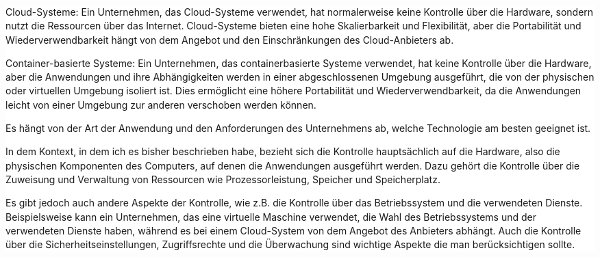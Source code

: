 Cloud-Systeme: Ein Unternehmen, das Cloud-Systeme verwendet, hat normalerweise keine Kontrolle über die Hardware, sondern nutzt die Ressourcen über das Internet. Cloud-Systeme bieten eine hohe Skalierbarkeit und Flexibilität, aber die Portabilität und Wiederverwendbarkeit hängt von dem Angebot und den Einschränkungen des Cloud-Anbieters ab.

Container-basierte Systeme: Ein Unternehmen, das containerbasierte Systeme verwendet, hat keine Kontrolle über die Hardware, aber die Anwendungen und ihre Abhängigkeiten werden in einer abgeschlossenen Umgebung ausgeführt, die von der physischen oder virtuellen Umgebung isoliert ist. Dies ermöglicht eine höhere Portabilität und Wiederverwendbarkeit, da die Anwendungen leicht von einer Umgebung zur anderen verschoben werden können.

Es hängt von der Art der Anwendung und den Anforderungen des Unternehmens ab, welche Technologie am besten geeignet ist.

In dem Kontext, in dem ich es bisher beschrieben habe, bezieht sich die Kontrolle hauptsächlich auf die Hardware, also die physischen Komponenten des Computers, auf denen die Anwendungen ausgeführt werden. Dazu gehört die Kontrolle über die Zuweisung und Verwaltung von Ressourcen wie Prozessorleistung, Speicher und Speicherplatz.

Es gibt jedoch auch andere Aspekte der Kontrolle, wie z.B. die Kontrolle über das Betriebssystem und die verwendeten Dienste. Beispielsweise kann ein Unternehmen, das eine virtuelle Maschine verwendet, die Wahl des Betriebssystems und der verwendeten Dienste haben, während es bei einem Cloud-System von dem Angebot des Anbieters abhängt. Auch die Kontrolle über die Sicherheitseinstellungen, Zugriffsrechte und die Überwachung sind wichtige Aspekte die man berücksichtigen sollte.


